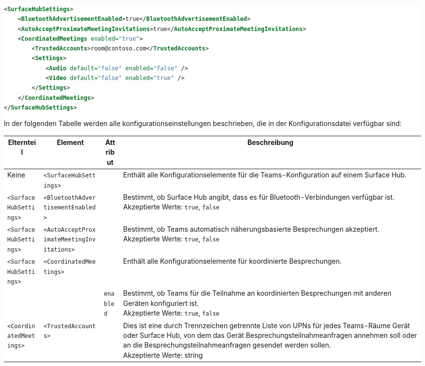 ```xml
<SurfaceHubSettings>
    <BluetoothAdvertisementEnabled>true</BluetoothAdvertisementEnabled>
    <AutoAcceptProximateMeetingInvitations>true</AutoAcceptProximateMeetingInvitations>
    <CoordinatedMeetings enabled="true"> 
        <TrustedAccounts>room@contoso.com</TrustedAccounts>
        <Settings> 
            <Audio default="false" enabled="false" />
            <Video default="false" enabled="true" /> 
        </Settings> 
    </CoordinatedMeetings>
</SurfaceHubSettings>
```

In der folgenden Tabelle werden alle konfigurationseinstellungen beschrieben, die in der Konfigurationsdatei verfügbar sind:

| Elternteil                  | Element                                   | Attribut | Beschreibung                                                                                                                                                                                                                                                                                                                                                                                                                                                                                                          |
|-------------------------|-------------------------------------------|-----------|----------------------------------------------------------------------------------------------------------------------------------------------------------------------------------------------------------------------------------------------------------------------------------------------------------------------------------------------------------------------------------------------------------------------------------------------------------------------------------------------------------------------|
| Keine                    | `<SurfaceHubSettings>`                    |           | Enthält alle Konfigurationselemente für die Teams-Konfiguration auf einem Surface Hub.                                                                                                                                                                                                                                                                                                                                                                                                                                        |
| `<SurfaceHubSettings>`  | `<BluetoothAdvertisementEnabled>`         |           | Bestimmt, ob Surface Hub angibt, dass es für Bluetooth-Verbindungen verfügbar ist.<br>Akzeptierte Werte: `true`, `false`                                                                                                                                                                                                                                                                                                                                                                                         |
| `<SurfaceHubSettings>`  | `<AutoAcceptProximateMeetingInvitations>` |           | Bestimmt, ob Teams automatisch näherungsbasierte Besprechungen akzeptiert.<br>Akzeptierte Werte: `true`, `false`                                                                                                                                                                                                                                                                                                                                                                                                     |
| `<SurfaceHubSettings>`  | `<CoordinatedMeetings>`                   |           | Enthält alle Konfigurationselemente für koordinierte Besprechungen.                                                                                                                                                                                                                                                                                                                                                                                                                                                        |
|                         |                                           | `enabled` | Bestimmt, ob Teams für die Teilnahme an koordinierten Besprechungen mit anderen Geräten konfiguriert ist.<br>Akzeptierte Werte: `true`, `false`                                                                                                                                                                                                                                                                                                                                                                                |
| `<CoordinatedMeetings>` | `<TrustedAccounts>`                       |           | Dies ist eine durch Trennzeichen getrennte Liste von UPNs für jedes Teams-Räume Gerät oder Surface Hub, von dem das Gerät Besprechungsteilnahmeanfragen annehmen soll oder an die Besprechungsteilnahmeanfragen gesendet werden sollen.<br>Akzeptierte Werte: string                                                                                                                                                                                                                                                                                                                         |